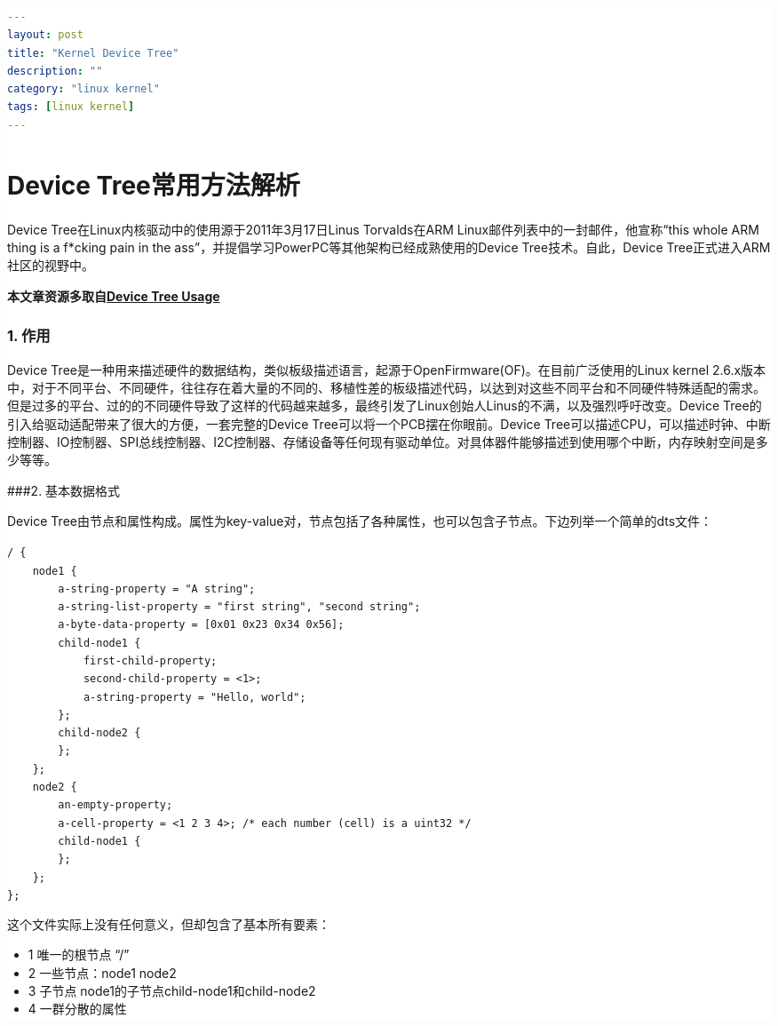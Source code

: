 ```yaml
---
layout: post
title: "Kernel Device Tree"
description: ""
category: "linux kernel"
tags: [linux kernel]
---
```



Device Tree常用方法解析
===

Device Tree在Linux内核驱动中的使用源于2011年3月17日Linus Torvalds在ARM Linux邮件列表中的一封邮件，他宣称“this whole ARM thing is a f\*cking pain in the ass”，并提倡学习PowerPC等其他架构已经成熟使用的Device Tree技术。自此，Device Tree正式进入ARM社区的视野中。

**本文章资源多取自[Device Tree Usage](http://devicetree.org/Device_Tree_Usage)**



### 1. 作用

Device Tree是一种用来描述硬件的数据结构，类似板级描述语言，起源于OpenFirmware(OF)。在目前广泛使用的Linux kernel 2.6.x版本中，对于不同平台、不同硬件，往往存在着大量的不同的、移植性差的板级描述代码，以达到对这些不同平台和不同硬件特殊适配的需求。但是过多的平台、过的的不同硬件导致了这样的代码越来越多，最终引发了Linux创始人Linus的不满，以及强烈呼吁改变。Device Tree的引入给驱动适配带来了很大的方便，一套完整的Device Tree可以将一个PCB摆在你眼前。Device Tree可以描述CPU，可以描述时钟、中断控制器、IO控制器、SPI总线控制器、I2C控制器、存储设备等任何现有驱动单位。对具体器件能够描述到使用哪个中断，内存映射空间是多少等等。

###2. 基本数据格式

Device Tree由节点和属性构成。属性为key-value对，节点包括了各种属性，也可以包含子节点。下边列举一个简单的dts文件：

    / {
        node1 {
            a-string-property = "A string";
            a-string-list-property = "first string", "second string";
            a-byte-data-property = [0x01 0x23 0x34 0x56];
            child-node1 {
                first-child-property;
                second-child-property = <1>;
                a-string-property = "Hello, world";
            };
            child-node2 {
            };
        };
        node2 {
            an-empty-property;
            a-cell-property = <1 2 3 4>; /* each number (cell) is a uint32 */
            child-node1 {
            };
        };
    };

这个文件实际上没有任何意义，但却包含了基本所有要素：

- 1 唯一的根节点 “/”
- 2 一些节点：node1 node2
- 3 子节点 node1的子节点child-node1和child-node2
- 4 一群分散的属性
